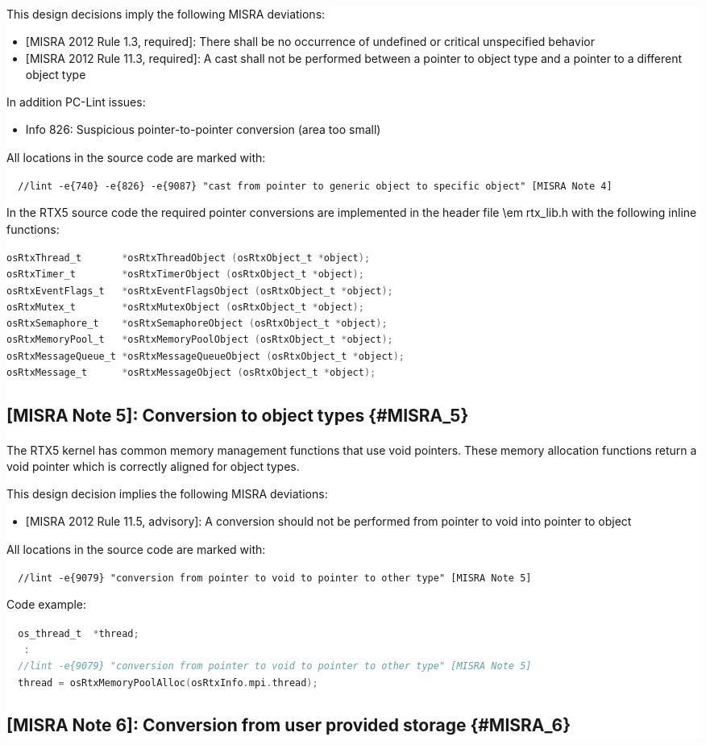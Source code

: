 This design decisions imply the following MISRA deviations:

 - [MISRA 2012 Rule       1.3,  required]: There shall be no occurrence of undefined or critical unspecified behavior
 - [MISRA 2012 Rule      11.3,  required]: A cast shall not be performed between a pointer to object type and a pointer to a different object type
 
In addition PC-Lint issues:

 - Info  826: Suspicious pointer-to-pointer conversion (area too small)

All locations in the source code are marked with:

```
  //lint -e{740} -e{826} -e{9087} "cast from pointer to generic object to specific object" [MISRA Note 4]
```

In the RTX5 source code the required pointer conversions are implemented in the header file \em rtx_lib.h with the following inline functions:

```c
osRtxThread_t       *osRtxThreadObject (osRtxObject_t *object);
osRtxTimer_t        *osRtxTimerObject (osRtxObject_t *object);
osRtxEventFlags_t   *osRtxEventFlagsObject (osRtxObject_t *object);
osRtxMutex_t        *osRtxMutexObject (osRtxObject_t *object);
osRtxSemaphore_t    *osRtxSemaphoreObject (osRtxObject_t *object);
osRtxMemoryPool_t   *osRtxMemoryPoolObject (osRtxObject_t *object);
osRtxMessageQueue_t *osRtxMessageQueueObject (osRtxObject_t *object);
osRtxMessage_t      *osRtxMessageObject (osRtxObject_t *object);
```

## [MISRA Note 5]: Conversion to object types {#MISRA_5}

The RTX5 kernel has common memory management functions that use void pointers. These memory allocation functions return a void pointer which is correctly aligned for object types.

This design decision implies the following MISRA deviations:

 - [MISRA 2012 Rule      11.5,  advisory]: A conversion should not be performed from pointer to void into pointer to object

All locations in the source code are marked with:

```
  //lint -e{9079} "conversion from pointer to void to pointer to other type" [MISRA Note 5]
```

Code example:

```c
  os_thread_t  *thread;
   :
  //lint -e{9079} "conversion from pointer to void to pointer to other type" [MISRA Note 5]
  thread = osRtxMemoryPoolAlloc(osRtxInfo.mpi.thread);
```

## [MISRA Note 6]: Conversion from user provided storage {#MISRA_6}
